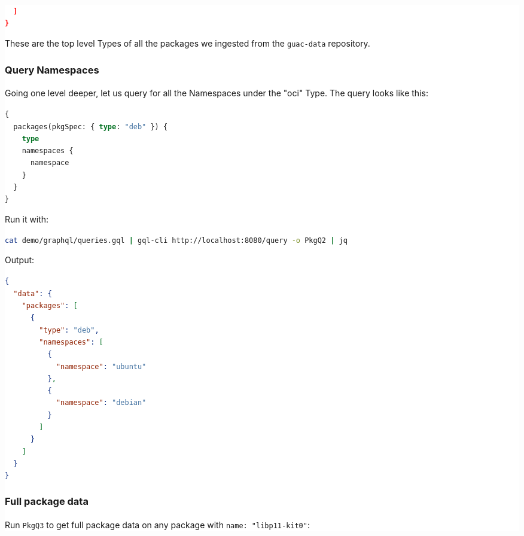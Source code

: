 ```json
  ]
}
```

These are the top level Types of all the packages we ingested from the
`guac-data` repository.

### Query Namespaces

Going one level deeper, let us query for all the Namespaces under the "oci"
Type. The query looks like this:

```graphql
{
  packages(pkgSpec: { type: "deb" }) {
    type
    namespaces {
      namespace
    }
  }
}
```

Run it with:

```bash
cat demo/graphql/queries.gql | gql-cli http://localhost:8080/query -o PkgQ2 | jq
```

Output:

```json
{
  "data": {
    "packages": [
      {
        "type": "deb",
        "namespaces": [
          {
            "namespace": "ubuntu"
          },
          {
            "namespace": "debian"
          }
        ]
      }
    ]
  }
}
```

### Full package data

Run `PkgQ3` to get full package data on any package with `name: "libp11-kit0"`:
